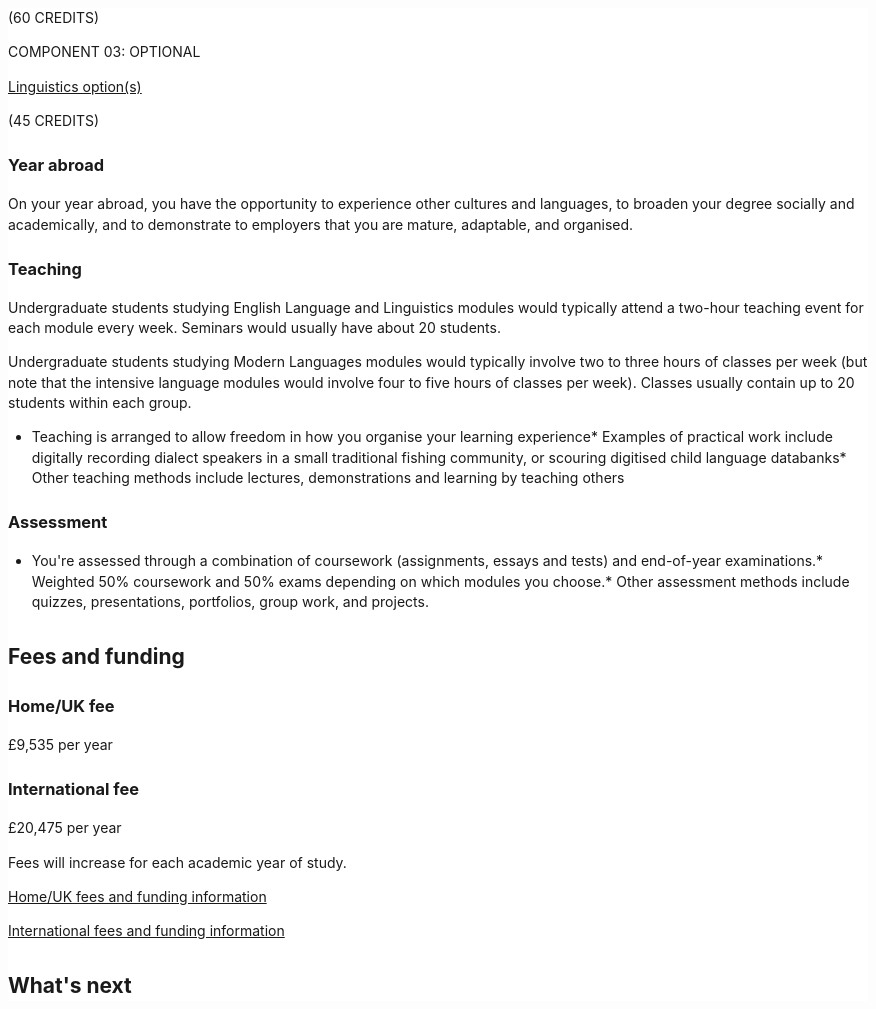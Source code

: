 (60 CREDITS)

COMPONENT 03: OPTIONAL

[Linguistics option(s)](https://www.essex.ac.uk/component/?componentID=17eeb856-da18-491c-8771-ac0053eece21&headerImg=/-/media/header-images/subjects/linguistics-subject-1200x600.jpg&lastYear=1&title=Integrated%20Master%20in%20Linguistics:%20English%20Language%20and%20Linguistics)

(45 CREDITS)

### Year abroad

On your year abroad, you have the opportunity to experience other cultures and languages, to broaden your degree socially and academically, and to demonstrate to employers that you are mature, adaptable, and organised.

### Teaching

Undergraduate students studying English Language and Linguistics modules would typically attend a two-hour teaching event for each module every week. Seminars would usually have about 20 students.

Undergraduate students studying Modern Languages modules would typically involve two to three hours of classes per week (but note that the intensive language modules would involve four to five hours of classes per week). Classes usually contain up to 20 students within each group.

* Teaching is arranged to allow freedom in how you organise your learning experience* Examples of practical work include digitally recording dialect speakers in a small traditional fishing community, or scouring digitised child language databanks* Other teaching methods include lectures, demonstrations and learning by teaching others

### Assessment

* You're assessed through a combination of coursework (assignments, essays and tests) and end-of-year examinations.* Weighted 50% coursework and 50% exams depending on which modules you choose.* Other assessment methods include quizzes, presentations, portfolios, group work, and projects.

## Fees and funding

### Home/UK fee

£9,535 per year

### International fee

£20,475 per year

Fees will increase for each academic year of study.

[Home/UK fees and funding information](https://www.essex.ac.uk/undergraduate/fees-and-funding/home-uk-fees)

[International fees and funding information](https://www.essex.ac.uk/undergraduate/fees-and-funding/eu-and-international-fees)

## What's next
